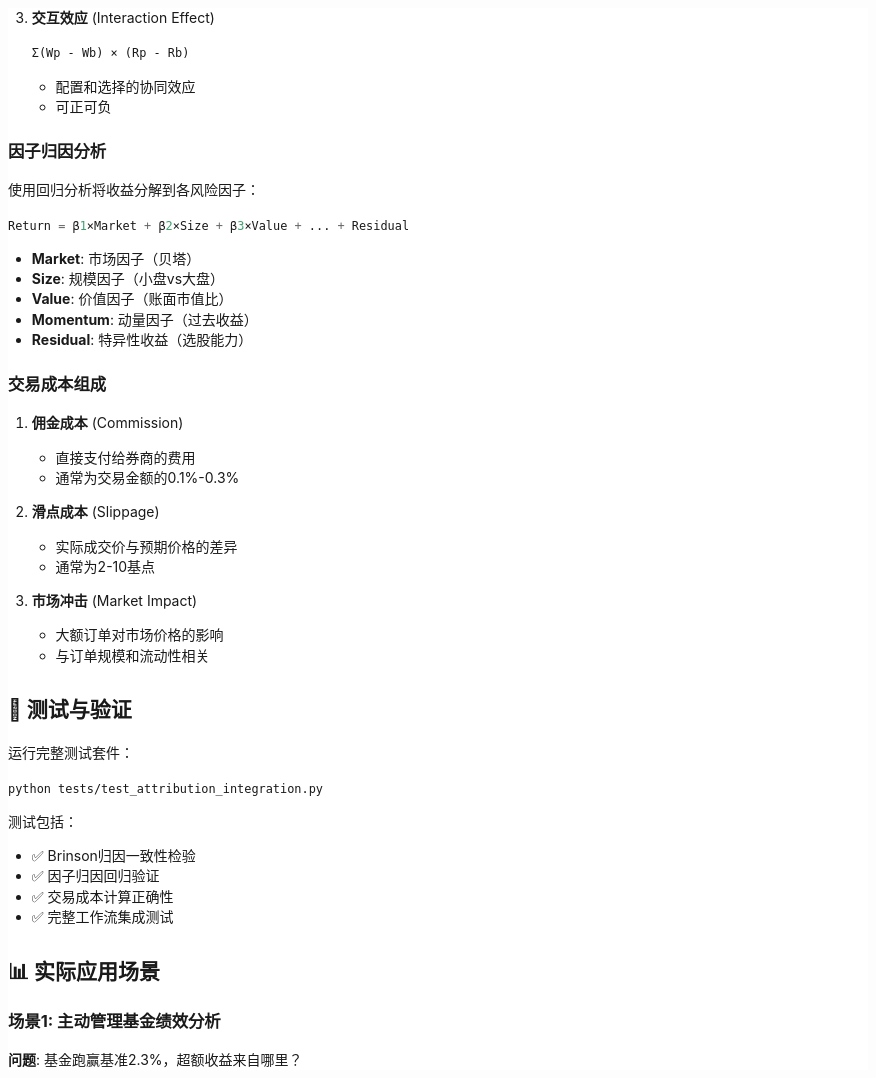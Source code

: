 3. **交互效应** (Interaction Effect)
   ```
   Σ(Wp - Wb) × (Rp - Rb)
   ```
   - 配置和选择的协同效应
   - 可正可负

### 因子归因分析

使用回归分析将收益分解到各风险因子：

```python
Return = β1×Market + β2×Size + β3×Value + ... + Residual
```

- **Market**: 市场因子（贝塔）
- **Size**: 规模因子（小盘vs大盘）
- **Value**: 价值因子（账面市值比）
- **Momentum**: 动量因子（过去收益）
- **Residual**: 特异性收益（选股能力）

### 交易成本组成

1. **佣金成本** (Commission)
   - 直接支付给券商的费用
   - 通常为交易金额的0.1%-0.3%

2. **滑点成本** (Slippage)
   - 实际成交价与预期价格的差异
   - 通常为2-10基点

3. **市场冲击** (Market Impact)
   - 大额订单对市场价格的影响
   - 与订单规模和流动性相关

## 🧪 测试与验证

运行完整测试套件：

```bash
python tests/test_attribution_integration.py
```

测试包括：
- ✅ Brinson归因一致性检验
- ✅ 因子归因回归验证
- ✅ 交易成本计算正确性
- ✅ 完整工作流集成测试

## 📊 实际应用场景

### 场景1: 主动管理基金绩效分析

**问题**: 基金跑赢基准2.3%，超额收益来自哪里？
